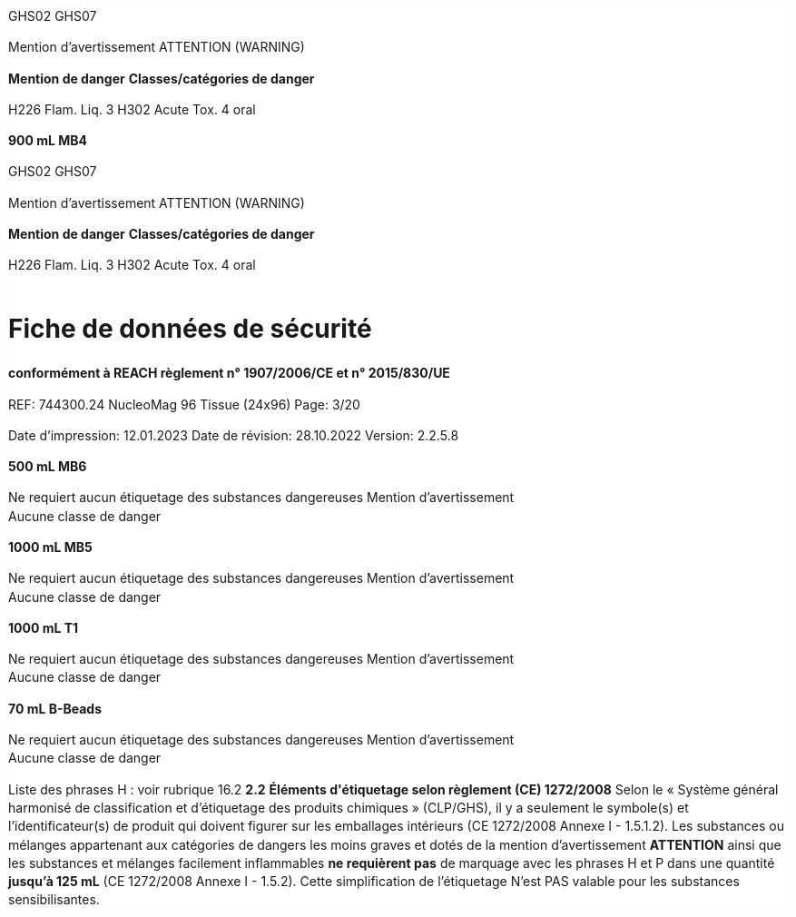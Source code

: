 GHS02 GHS07

Mention d’avertissement ATTENTION (WARNING)

**Mention de danger** **Classes/catégories de danger**

H226 Flam. Liq. 3
H302 Acute Tox. 4 oral

**900 mL MB4**

GHS02 GHS07

Mention d’avertissement ATTENTION (WARNING)

**Mention de danger** **Classes/catégories de danger**

H226 Flam. Liq. 3
H302 Acute Tox. 4 oral

# **Fiche de données de sécurité**

**conformément à REACH règlement n° 1907/2006/CE et n° 2015/830/UE**

REF: 744300.24 NucleoMag 96 Tissue (24x96) Page: 3/20

Date d’impression: 12.01.2023 Date de révision: 28.10.2022 Version: 2.2.5.8

**500 mL MB6**

Ne requiert aucun étiquetage des substances dangereuses
Mention d’avertissement                   
Aucune classe de danger

**1000 mL MB5**

Ne requiert aucun étiquetage des substances dangereuses
Mention d’avertissement                   
Aucune classe de danger

**1000 mL T1**

Ne requiert aucun étiquetage des substances dangereuses
Mention d’avertissement                   
Aucune classe de danger

**70 mL B-Beads**

Ne requiert aucun étiquetage des substances dangereuses
Mention d’avertissement                   
Aucune classe de danger

Liste des phrases H : voir rubrique 16.2
**2.2** **Éléments d'étiquetage selon règlement (CE) 1272/2008**
Selon le « Système général harmonisé de classification et d’étiquetage des produits chimiques » (CLP/GHS), il y a seulement le
symbole(s) et l’identificateur(s) de produit qui doivent figurer sur les emballages intérieurs (CE 1272/2008 Annexe I - 1.5.1.2). Les
substances ou mélanges appartenant aux catégories de dangers les moins graves et dotés de la mention d’avertissement **ATTENTION**
ainsi que les substances et mélanges facilement inflammables **ne requièrent pas** de marquage avec les phrases H et P dans une
quantité **jusqu’à 125 mL** (CE 1272/2008 Annexe I - 1.5.2). Cette simplification de l’étiquetage N’est PAS valable pour les substances
sensibilisantes.
